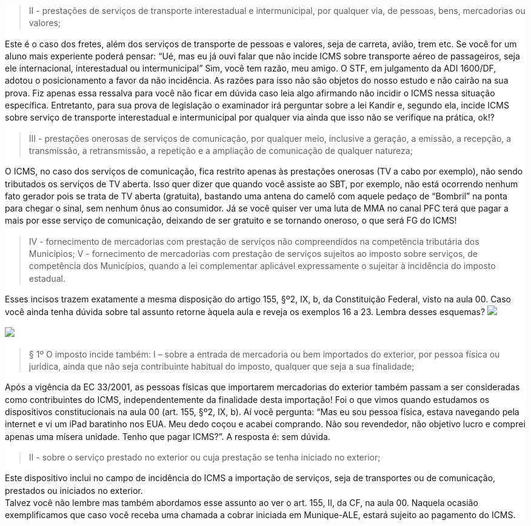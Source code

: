 >II - prestações de serviços de transporte interestadual e intermunicipal, por qualquer via, de pessoas, bens, mercadorias ou valores; 

Este é o caso dos fretes, além dos serviços de transporte de pessoas e valores, seja de carreta, avião, trem etc. Se você for um aluno mais experiente poderá pensar: “Ué, mas eu já ouvi falar que não incide ICMS sobre transporte aéreo de passageiros, seja ele internacional, interestadual ou intermunicipal” Sim, você tem razão, meu amigo. O STF, em julgamento da ADI 1600/DF, adotou o posicionamento a favor da não incidência. As razões para isso não são objetos do nosso estudo e não cairão na sua prova. Fiz apenas essa ressalva para você não ficar em dúvida caso leia algo afirmando não incidir o ICMS nessa situação específica. Entretanto, para sua prova de legislação o examinador irá perguntar sobre a lei Kandir e, segundo ela, incide ICMS sobre serviço de transporte interestadual e intermunicipal por qualquer via ainda que isso não se verifique na prática, ok!? 

>III - prestações onerosas de serviços de comunicação, por qualquer meio, inclusive a geração, a emissão, a recepção, a transmissão, a retransmissão, a repetição e a ampliação de comunicação de qualquer natureza; 

O ICMS, no caso dos serviços de comunicação, fica restrito apenas às prestações onerosas (TV a cabo por exemplo), não sendo tributados os serviços de TV aberta. Isso quer dizer que quando você assiste ao SBT, por exemplo, não está ocorrendo nenhum fato gerador pois se trata de TV aberta (gratuita), bastando uma antena do camelô com aquele pedaço de “Bombril” na ponta para chegar o sinal, sem nenhum ônus ao consumidor. Já se você quiser ver uma luta de MMA no canal PFC terá que pagar a mais por esse serviço de comunicação, deixando de ser gratuito e se tornando oneroso, o que será FG do ICMS! 

>IV - fornecimento  de  mercadorias  com  prestação  de  serviços não compreendidos na 
competência tributária dos Municípios; 
V - fornecimento de mercadorias com prestação de serviços sujeitos ao imposto sobre serviços, de  competência  dos  Municípios, quando  a  lei  complementar  aplicável expressamente o sujeitar à incidência do imposto estadual. 

Esses incisos trazem exatamente a mesma disposição do artigo 155, §º2, IX, b, da Constituição Federal, visto na aula 00. Caso você ainda tenha dúvida sobre tal assunto retorne àquela aula e reveja os exemplos 16 a 23. Lembra desses esquemas? 
![](aula-2-2.png)

![](aula-2-3.png)

>§ 1º O imposto incide também: 
I – sobre a entrada de mercadoria ou bem importados do exterior, por pessoa física ou jurídica, ainda que não seja contribuinte habitual do imposto, qualquer que seja a sua finalidade; 

Após a vigência da EC 33/2001, as pessoas físicas que importarem mercadorias do exterior também passam a ser consideradas como contribuintes do ICMS, independentemente da finalidade desta importação! Foi o que vimos quando estudamos os dispositivos constitucionais na aula 00 (art. 155, §º2, IX, b). Aí você pergunta: “Mas eu sou pessoa física, estava navegando pela internet e vi um iPad baratinho nos EUA. Meu dedo coçou e acabei comprando. Não sou revendedor, não objetivo lucro e comprei apenas uma mísera unidade. Tenho que pagar ICMS?”. A resposta é: sem dúvida. 

>II - sobre o serviço prestado no exterior ou cuja prestação se tenha iniciado no exterior; 

Este dispositivo inclui no campo de incidência do ICMS a importação de serviços, seja de transportes ou de comunicação, prestados ou iniciados no exterior.  
Talvez você não lembre mas também abordamos esse assunto ao ver o art. 155, II, da CF, na aula 00. Naquela ocasião exemplificamos que caso você receba uma chamada a cobrar iniciada em Munique-ALE, estará sujeito ao pagamento do ICMS. 

